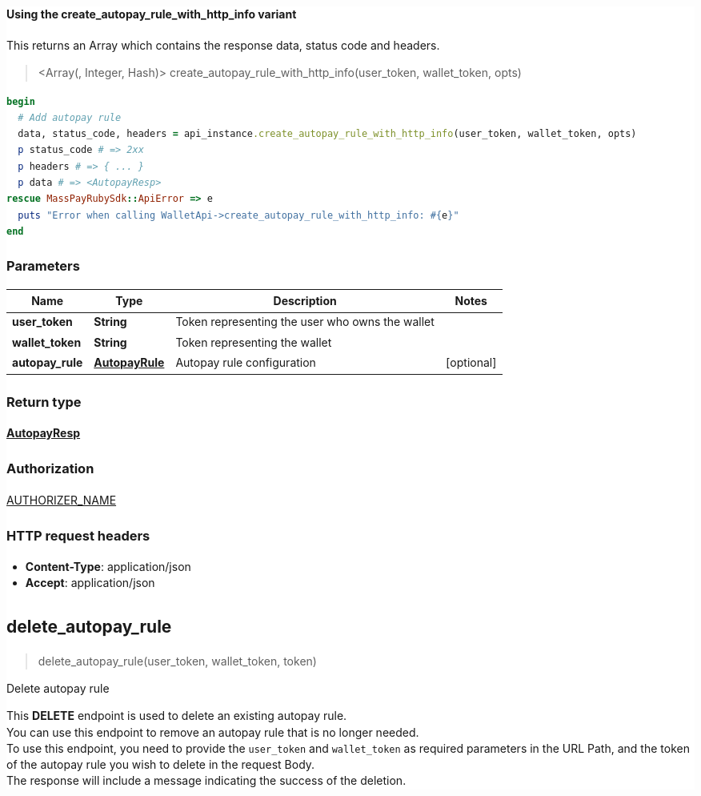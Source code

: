 #### Using the create_autopay_rule_with_http_info variant

This returns an Array which contains the response data, status code and headers.

> <Array(<AutopayResp>, Integer, Hash)> create_autopay_rule_with_http_info(user_token, wallet_token, opts)

```ruby
begin
  # Add autopay rule
  data, status_code, headers = api_instance.create_autopay_rule_with_http_info(user_token, wallet_token, opts)
  p status_code # => 2xx
  p headers # => { ... }
  p data # => <AutopayResp>
rescue MassPayRubySdk::ApiError => e
  puts "Error when calling WalletApi->create_autopay_rule_with_http_info: #{e}"
end
```

### Parameters

| Name | Type | Description | Notes |
| ---- | ---- | ----------- | ----- |
| **user_token** | **String** | Token representing the user who owns the wallet |  |
| **wallet_token** | **String** | Token representing the wallet |  |
| **autopay_rule** | [**AutopayRule**](AutopayRule.md) | Autopay rule configuration | [optional] |

### Return type

[**AutopayResp**](AutopayResp.md)

### Authorization

[AUTHORIZER_NAME](../README.md#AUTHORIZER_NAME)

### HTTP request headers

- **Content-Type**: application/json
- **Accept**: application/json


## delete_autopay_rule

> delete_autopay_rule(user_token, wallet_token, token)

Delete autopay rule

This **DELETE** endpoint is used to delete an existing autopay rule. <br> You can use this endpoint to remove an autopay rule that is no longer needed. <br> To use this endpoint, you need to provide the `user_token` and `wallet_token` as required parameters in the URL Path, and the token of the autopay rule you wish to delete in the request Body. <br> The response will include a message indicating the success of the deletion.
